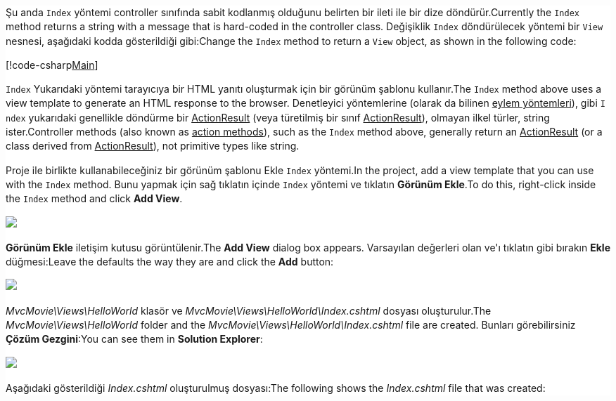 <span data-ttu-id="c7ed3-112">Şu anda `Index` yöntemi controller sınıfında sabit kodlanmış olduğunu belirten bir ileti ile bir dize döndürür.</span><span class="sxs-lookup"><span data-stu-id="c7ed3-112">Currently the `Index` method returns a string with a message that is hard-coded in the controller class.</span></span> <span data-ttu-id="c7ed3-113">Değişiklik `Index` döndürülecek yöntemi bir `View` nesnesi, aşağıdaki kodda gösterildiği gibi:</span><span class="sxs-lookup"><span data-stu-id="c7ed3-113">Change the `Index` method to return a `View` object, as shown in the following code:</span></span>

[!code-csharp[Main](adding-a-view/samples/sample1.cs)]

<span data-ttu-id="c7ed3-114">`Index` Yukarıdaki yöntemi tarayıcıya bir HTML yanıtı oluşturmak için bir görünüm şablonu kullanır.</span><span class="sxs-lookup"><span data-stu-id="c7ed3-114">The `Index` method above uses a view template to generate an HTML response to the browser.</span></span> <span data-ttu-id="c7ed3-115">Denetleyici yöntemlerine (olarak da bilinen [eylem yöntemleri](http://rachelappel.com/asp.net-mvc-actionresults-explained)), gibi `Index` yukarıdaki genellikle döndürme bir [ActionResult](https://msdn.microsoft.com/library/system.web.mvc.actionresult.aspx) (veya türetilmiş bir sınıf [ActionResult](https://msdn.microsoft.com/library/system.web.mvc.actionresult.aspx)), olmayan ilkel türler, string ister.</span><span class="sxs-lookup"><span data-stu-id="c7ed3-115">Controller methods (also known as [action methods](http://rachelappel.com/asp.net-mvc-actionresults-explained)), such as the `Index` method above, generally return an [ActionResult](https://msdn.microsoft.com/library/system.web.mvc.actionresult.aspx) (or a class derived from [ActionResult](https://msdn.microsoft.com/library/system.web.mvc.actionresult.aspx)), not primitive types like string.</span></span>

<span data-ttu-id="c7ed3-116">Proje ile birlikte kullanabileceğiniz bir görünüm şablonu Ekle `Index` yöntemi.</span><span class="sxs-lookup"><span data-stu-id="c7ed3-116">In the project, add a view template that you can use with the `Index` method.</span></span> <span data-ttu-id="c7ed3-117">Bunu yapmak için sağ tıklatın içinde `Index` yöntemi ve tıklatın **Görünüm Ekle**.</span><span class="sxs-lookup"><span data-stu-id="c7ed3-117">To do this, right-click inside the `Index` method and click **Add View**.</span></span>

![](adding-a-view/_static/image1.png)

<span data-ttu-id="c7ed3-118">**Görünüm Ekle** iletişim kutusu görüntülenir.</span><span class="sxs-lookup"><span data-stu-id="c7ed3-118">The **Add View** dialog box appears.</span></span> <span data-ttu-id="c7ed3-119">Varsayılan değerleri olan ve'ı tıklatın gibi bırakın **Ekle** düğmesi:</span><span class="sxs-lookup"><span data-stu-id="c7ed3-119">Leave the defaults the way they are and click the **Add** button:</span></span>

![](adding-a-view/_static/image2.png)

<span data-ttu-id="c7ed3-120">*MvcMovie\Views\HelloWorld* klasör ve *MvcMovie\Views\HelloWorld\Index.cshtml* dosyası oluşturulur.</span><span class="sxs-lookup"><span data-stu-id="c7ed3-120">The *MvcMovie\Views\HelloWorld* folder and the *MvcMovie\Views\HelloWorld\Index.cshtml* file are created.</span></span> <span data-ttu-id="c7ed3-121">Bunları görebilirsiniz **Çözüm Gezgini**:</span><span class="sxs-lookup"><span data-stu-id="c7ed3-121">You can see them in **Solution Explorer**:</span></span>

![](adding-a-view/_static/image3.png)

<span data-ttu-id="c7ed3-122">Aşağıdaki gösterildiği *Index.cshtml* oluşturulmuş dosyası:</span><span class="sxs-lookup"><span data-stu-id="c7ed3-122">The following shows the *Index.cshtml* file that was created:</span></span>
